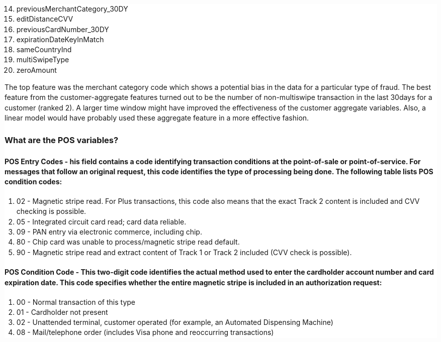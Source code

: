 14. previousMerchantCategory_30DY
15. editDistanceCVV
16. previousCardNumber_30DY
17. expirationDateKeyInMatch
18. sameCountryInd
19. multiSwipeType
20. zeroAmount

The top feature was the merchant category code which shows a potential bias in the data for a particular type of fraud. The best feature from the customer-aggregate features turned out to be the number of non-multiswipe transaction in the last 30days for a customer (ranked 2). A larger time window might have improved the effectiveness of the customer aggregate variables. Also, a linear model would have probably used these aggregate feature in a more effective fashion.

### What are the POS variables?

#### POS Entry Codes - his field contains a code identifying transaction conditions at the point-of-sale or point-of-service. For messages that follow an original request, this code identifies the type of processing being done. The following table lists POS condition codes:

1. 02 - Magnetic stripe read. For Plus transactions, this code also means that the exact Track 2 content is included and CVV checking is possible.
2. 05 - Integrated circuit card read; card data reliable.
3. 09 - PAN entry via electronic commerce, including chip.
4. 80 - Chip card was unable to process/magnetic stripe read default.
5. 90 - Magnetic stripe read and extract content of Track 1 or Track 2 included (CVV check is possible).

#### POS Condition Code - This two-digit code identifies the actual method used to enter the cardholder account number and card expiration date. This code specifies whether the entire magnetic stripe is included in an authorization request:

1. 00 - Normal transaction of this type
2. 01 - Cardholder not present
3. 02 - Unattended terminal, customer operated (for example, an Automated Dispensing Machine)
4. 08 - Mail/telephone order (includes Visa phone and reoccurring transactions)